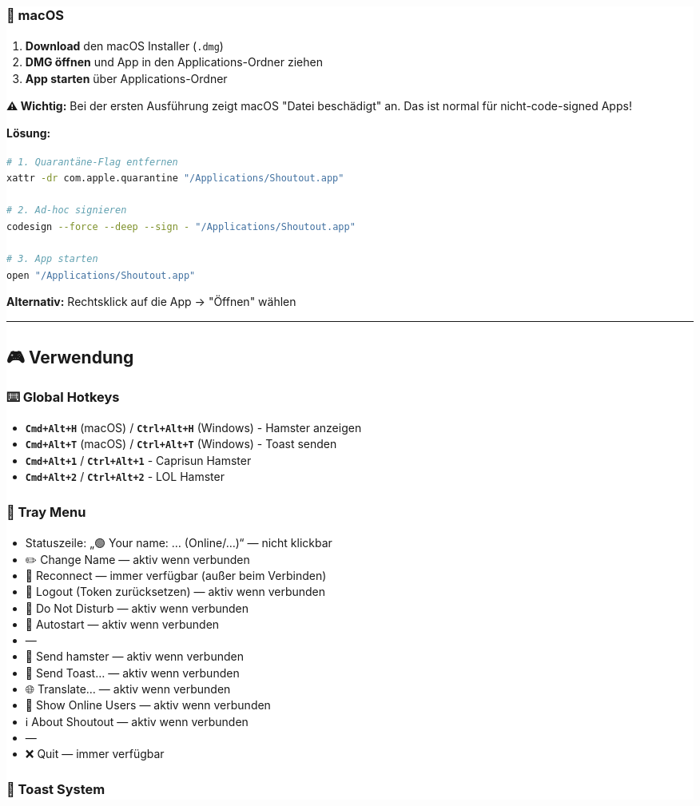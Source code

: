### 🍎 macOS

1. **Download** den macOS Installer (`.dmg`)
2. **DMG öffnen** und App in den Applications-Ordner ziehen
3. **App starten** über Applications-Ordner

**⚠️ Wichtig:** Bei der ersten Ausführung zeigt macOS "Datei beschädigt" an. Das ist normal für nicht-code-signed Apps!

**Lösung:**

```bash
# 1. Quarantäne-Flag entfernen
xattr -dr com.apple.quarantine "/Applications/Shoutout.app"

# 2. Ad-hoc signieren
codesign --force --deep --sign - "/Applications/Shoutout.app"

# 3. App starten
open "/Applications/Shoutout.app"
```

**Alternativ:** Rechtsklick auf die App → "Öffnen" wählen

---

## 🎮 Verwendung

### ⌨️ Global Hotkeys

- **`Cmd+Alt+H`** (macOS) / **`Ctrl+Alt+H`** (Windows) - Hamster anzeigen
- **`Cmd+Alt+T`** (macOS) / **`Ctrl+Alt+T`** (Windows) - Toast senden
- **`Cmd+Alt+1`** / **`Ctrl+Alt+1`** - Caprisun Hamster
- **`Cmd+Alt+2`** / **`Ctrl+Alt+2`** - LOL Hamster

### 🎯 Tray Menu

- Statuszeile: „🟢 Your name: … (Online/…)“ — nicht klickbar
- ✏️ Change Name — aktiv wenn verbunden
- 🔄 Reconnect — immer verfügbar (außer beim Verbinden)
- 🔐 Logout (Token zurücksetzen) — aktiv wenn verbunden
- 🔕 Do Not Disturb — aktiv wenn verbunden
- 🚀 Autostart — aktiv wenn verbunden
- —
- 🐹 Send hamster — aktiv wenn verbunden
- 💬 Send Toast… — aktiv wenn verbunden
- 🌐 Translate… — aktiv wenn verbunden
- 👥 Show Online Users — aktiv wenn verbunden
- ℹ️ About Shoutout — aktiv wenn verbunden
- —
- ❌ Quit — immer verfügbar

### 💬 Toast System
